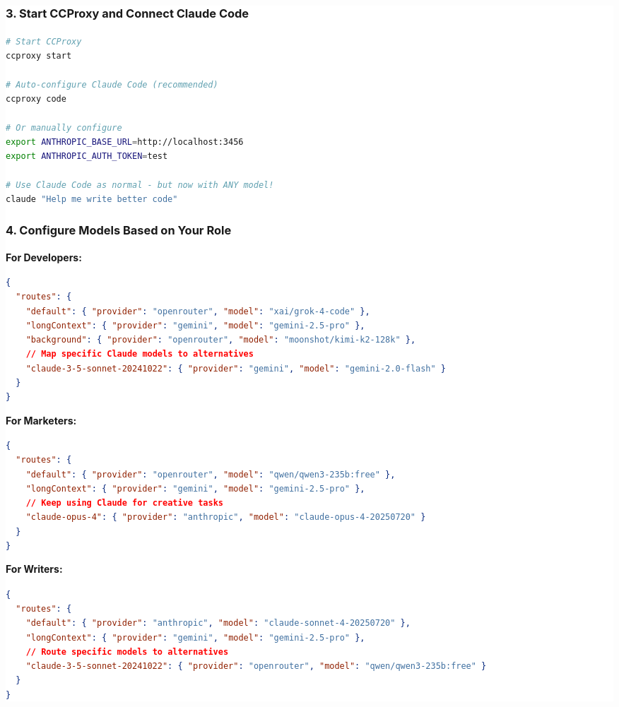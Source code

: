 ### 3. Start CCProxy and Connect Claude Code

```bash
# Start CCProxy
ccproxy start

# Auto-configure Claude Code (recommended)
ccproxy code

# Or manually configure
export ANTHROPIC_BASE_URL=http://localhost:3456
export ANTHROPIC_AUTH_TOKEN=test

# Use Claude Code as normal - but now with ANY model!
claude "Help me write better code"
```

### 4. Configure Models Based on Your Role

**For Developers:**
```json
{
  "routes": {
    "default": { "provider": "openrouter", "model": "xai/grok-4-code" },
    "longContext": { "provider": "gemini", "model": "gemini-2.5-pro" },
    "background": { "provider": "openrouter", "model": "moonshot/kimi-k2-128k" },
    // Map specific Claude models to alternatives
    "claude-3-5-sonnet-20241022": { "provider": "gemini", "model": "gemini-2.0-flash" }
  }
}
```

**For Marketers:**
```json
{
  "routes": {
    "default": { "provider": "openrouter", "model": "qwen/qwen3-235b:free" },
    "longContext": { "provider": "gemini", "model": "gemini-2.5-pro" },
    // Keep using Claude for creative tasks
    "claude-opus-4": { "provider": "anthropic", "model": "claude-opus-4-20250720" }
  }
}
```

**For Writers:**
```json
{
  "routes": {
    "default": { "provider": "anthropic", "model": "claude-sonnet-4-20250720" },
    "longContext": { "provider": "gemini", "model": "gemini-2.5-pro" },
    // Route specific models to alternatives
    "claude-3-5-sonnet-20241022": { "provider": "openrouter", "model": "qwen/qwen3-235b:free" }
  }
}
```
